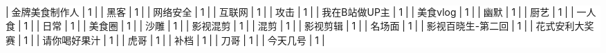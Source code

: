 | 金牌美食制作人 | 1 |
| 黑客 | 1 |
| 网络安全 | 1 |
| 互联网 | 1 |
| 攻击 | 1 |
| 我在B站做UP主 | 1 |
| 美食vlog | 1 |
| 幽默 | 1 |
| 厨艺 | 1 |
| 一人食 | 1 |
| 日常 | 1 |
| 美食圈 | 1 |
| 沙雕 | 1 |
| 影视混剪 | 1 |
| 混剪 | 1 |
| 影视剪辑 | 1 |
| 名场面 | 1 |
| 影视百晓生-第二回 | 1 |
| 花式安利大奖赛 | 1 |
| 请你喝好果汁 | 1 |
| 虎哥 | 1 |
| 补档 | 1 |
| 刀哥 | 1 |
| 今天几号 | 1 |
